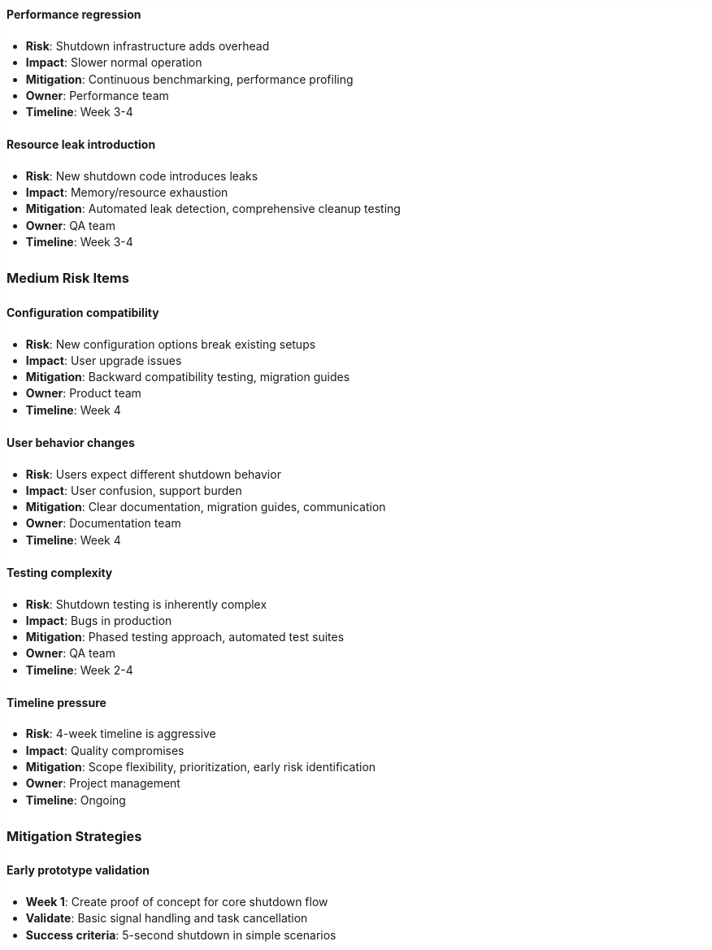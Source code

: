 #### **Performance regression**
- **Risk**: Shutdown infrastructure adds overhead
- **Impact**: Slower normal operation
- **Mitigation**: Continuous benchmarking, performance profiling
- **Owner**: Performance team
- **Timeline**: Week 3-4

#### **Resource leak introduction**
- **Risk**: New shutdown code introduces leaks
- **Impact**: Memory/resource exhaustion
- **Mitigation**: Automated leak detection, comprehensive cleanup testing
- **Owner**: QA team
- **Timeline**: Week 3-4

### **Medium Risk Items**

#### **Configuration compatibility**
- **Risk**: New configuration options break existing setups
- **Impact**: User upgrade issues
- **Mitigation**: Backward compatibility testing, migration guides
- **Owner**: Product team
- **Timeline**: Week 4

#### **User behavior changes**
- **Risk**: Users expect different shutdown behavior
- **Impact**: User confusion, support burden
- **Mitigation**: Clear documentation, migration guides, communication
- **Owner**: Documentation team
- **Timeline**: Week 4

#### **Testing complexity**
- **Risk**: Shutdown testing is inherently complex
- **Impact**: Bugs in production
- **Mitigation**: Phased testing approach, automated test suites
- **Owner**: QA team
- **Timeline**: Week 2-4

#### **Timeline pressure**
- **Risk**: 4-week timeline is aggressive
- **Impact**: Quality compromises
- **Mitigation**: Scope flexibility, prioritization, early risk identification
- **Owner**: Project management
- **Timeline**: Ongoing

### **Mitigation Strategies**

#### **Early prototype validation**
- **Week 1**: Create proof of concept for core shutdown flow
- **Validate**: Basic signal handling and task cancellation
- **Success criteria**: 5-second shutdown in simple scenarios

